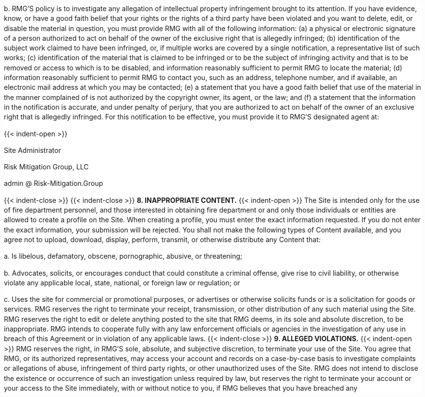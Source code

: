 ​b. RMG’S policy is to investigate any allegation of intellectual property infringement brought to its attention. If you have evidence, know, or have a good faith belief that your rights or the rights of a third party have been violated and you want to delete, edit, or disable the material in question, you must provide RMG with all of the following information: (a) a physical or electronic signature of a person authorized to act on behalf of the owner of the exclusive right that is allegedly infringed; (b) identification of the subject work claimed to have been infringed, or, if multiple works are covered by a single notification, a representative list of such works; (c) identification of the material that is claimed to be infringed or to be the subject of infringing activity and that is to be removed or access to which is to
be disabled, and information reasonably sufficient to permit RMG to locate the material; (d) information reasonably sufficient to permit RMG to contact you, such as an address, telephone number, and if available,  an electronic mail address at which you may be contacted; (e) a statement that you have a good faith belief that use of the material in  the manner complained of is not authorized by the copyright owner, its agent, or the law; and (f) a statement that the information in the notification is accurate, and under penalty of perjury, that you are authorized to act on behalf of the owner of an exclusive right that is allegedly infringed. For this notification to be effective, you must provide it to RMG’S designated agent at:

{{< indent-open >}}

Site Administrator

Risk Mitigation Group, LLC

admin @ Risk-Mitigation.Group

{{< indent-close >}}
{{< indent-close >}}
**8. INAPPROPRIATE CONTENT.**
{{< indent-open >}}
The Site is intended only for the use of fire department personnel, and
those interested in obtaining fire department or and only those
individuals or entities are allowed to create a profile on the Site.
When creating a profile, you must enter the exact information requested.
If you do not enter the exact information, your submission will be
rejected. You shall not make the following types of Content available,
and you agree not to upload, download, display, perform, transmit, or
otherwise distribute any Content that:

​a. Is libelous, defamatory, obscene, pornographic, abusive, or
threatening;

​b. Advocates, solicits, or encourages conduct that could constitute a
criminal offense, give rise to civil liability, or otherwise violate any
applicable local, state, national, or foreign law or regulation; or

​c. Uses the site for commercial or promotional purposes, or advertises
or otherwise solicits funds or is a solicitation for goods or services.
RMG reserves the right to terminate your receipt, transmission, or other
distribution of any such material using the Site. RMG reserves the right
to edit or delete anything posted to the site that RMG deems, in its
sole and absolute discretion, to be inappropriate. RMG intends to
cooperate fully with any law enforcement officials or agencies in the
investigation of any use in breach of this Agreement or in violation of
any applicable laws.
{{< indent-close >}}
**9. ALLEGED VIOLATIONS.**
{{< indent-open >}}
RMG reserves the right, in RMG’S sole, absolute, and subjective
discretion, to terminate your use of the Site. You agree that RMG, or
its authorized representatives, may access your account and records on a
case-by-case basis to investigate complaints or allegations of abuse,
infringement of third party rights, or other unauthorized uses of the
Site. RMG does not intend to disclose the existence or occurrence of
such an investigation unless required by law, but reserves the right to
terminate your account or your access to the Site immediately, with or
without notice to you, if RMG believes that you have breached any